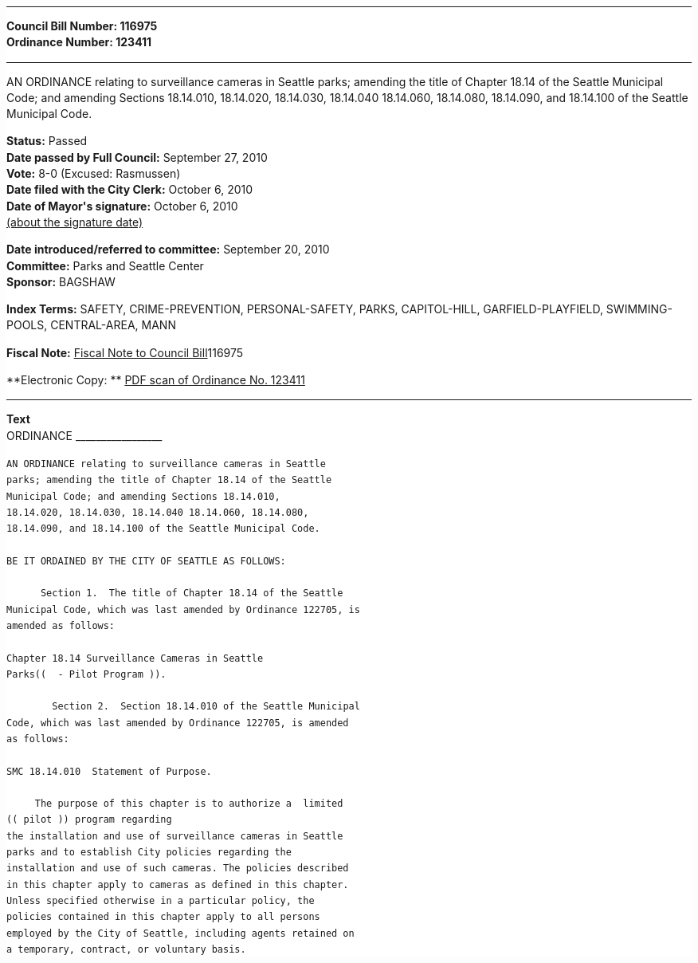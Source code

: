* * * * *  
  
**Council Bill Number: [](#h0)[](#h2)116975**   
**Ordinance Number: 123411**  
  
* * * * *  
  
AN ORDINANCE relating to surveillance cameras in Seattle parks; amending the title of Chapter 18.14 of the Seattle Municipal Code; and amending Sections 18.14.010, 18.14.020, 18.14.030, 18.14.040 18.14.060, 18.14.080, 18.14.090, and 18.14.100 of the Seattle Municipal Code.  
  
**Status:** Passed   
**Date passed by Full Council:** September 27, 2010   
**Vote:** 8-0 (Excused: Rasmussen)   
**Date filed with the City Clerk:** October 6, 2010   
**Date of Mayor's signature:** October 6, 2010   
[(about the signature date)](/~public/approvaldate.htm)   
  
  
**Date introduced/referred to committee:** September 20, 2010   
**Committee:** Parks and Seattle Center   
**Sponsor:** BAGSHAW   
  
**Index Terms:** SAFETY, CRIME-PREVENTION, PERSONAL-SAFETY, PARKS, CAPITOL-HILL, GARFIELD-PLAYFIELD, SWIMMING-POOLS, CENTRAL-AREA, MANN  
  
**Fiscal Note:** [Fiscal Note to Council Bill](http://clerk.seattle.gov/~public/fnote/116975.htm)[](#h1)[](#h3)116975  
  
**Electronic Copy: ** [PDF scan of Ordinance No. 123411](/~archives/Ordinances/Ord_123411.pdf)  
  
* * * * *  
  
**Text**  
    ORDINANCE _________________  
  
    AN ORDINANCE relating to surveillance cameras in Seattle  
    parks; amending the title of Chapter 18.14 of the Seattle  
    Municipal Code; and amending Sections 18.14.010,  
    18.14.020, 18.14.030, 18.14.040 18.14.060, 18.14.080,  
    18.14.090, and 18.14.100 of the Seattle Municipal Code.  
  
    BE IT ORDAINED BY THE CITY OF SEATTLE AS FOLLOWS:  
  
          Section 1.  The title of Chapter 18.14 of the Seattle  
    Municipal Code, which was last amended by Ordinance 122705, is  
    amended as follows:  
  
    Chapter 18.14 Surveillance Cameras in Seattle  
    Parks((  - Pilot Program )).  
  
            Section 2.  Section 18.14.010 of the Seattle Municipal  
    Code, which was last amended by Ordinance 122705, is amended  
    as follows:  
  
    SMC 18.14.010  Statement of Purpose.  
  
         The purpose of this chapter is to authorize a  limited  
    (( pilot )) program regarding  
    the installation and use of surveillance cameras in Seattle  
    parks and to establish City policies regarding the  
    installation and use of such cameras. The policies described  
    in this chapter apply to cameras as defined in this chapter.  
    Unless specified otherwise in a particular policy, the  
    policies contained in this chapter apply to all persons  
    employed by the City of Seattle, including agents retained on  
    a temporary, contract, or voluntary basis.  
  